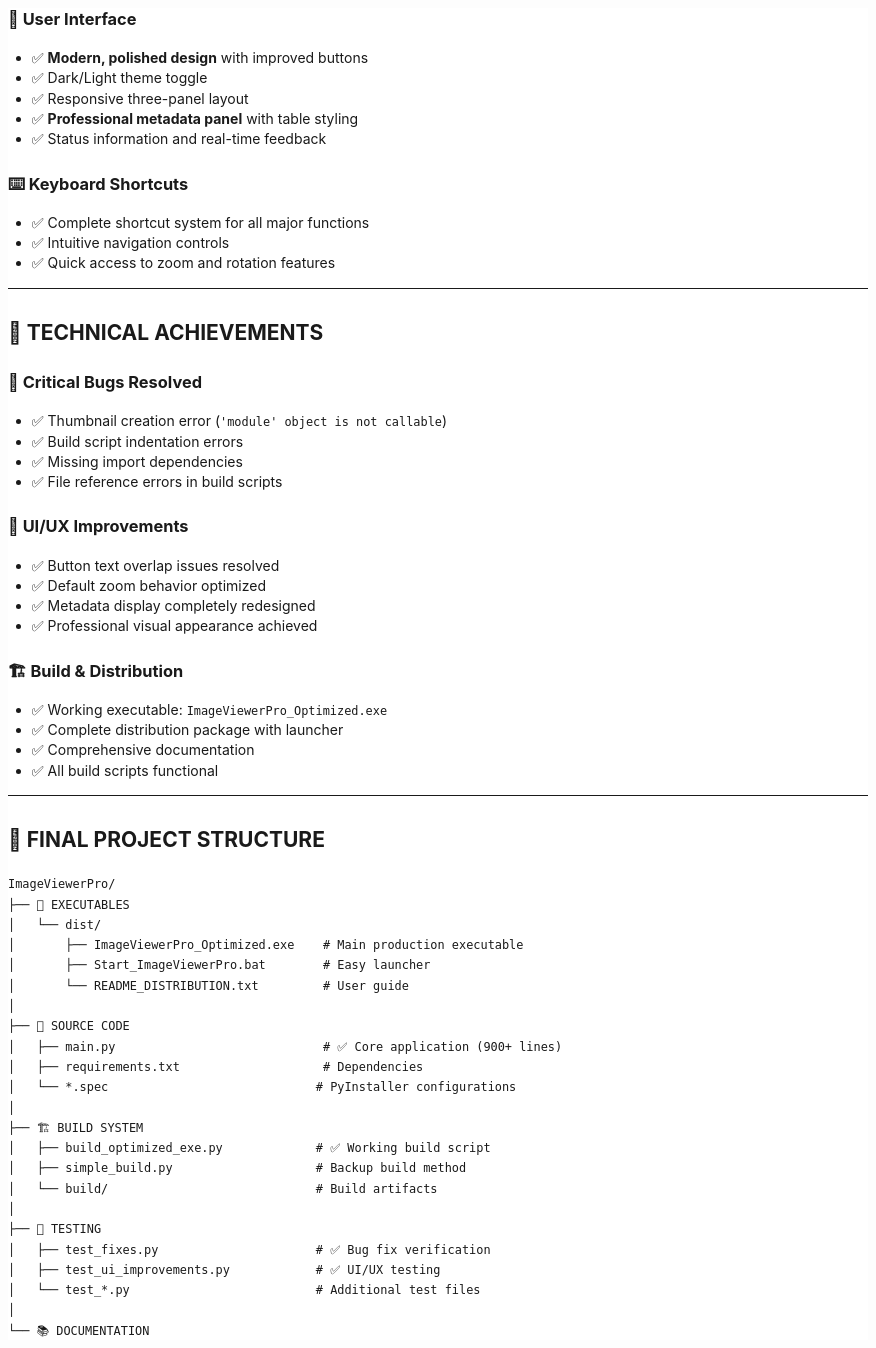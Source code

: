 ### 🎨 **User Interface**
- ✅ **Modern, polished design** with improved buttons
- ✅ Dark/Light theme toggle
- ✅ Responsive three-panel layout
- ✅ **Professional metadata panel** with table styling
- ✅ Status information and real-time feedback

### ⌨️ **Keyboard Shortcuts**
- ✅ Complete shortcut system for all major functions
- ✅ Intuitive navigation controls
- ✅ Quick access to zoom and rotation features

---

## 🔧 **TECHNICAL ACHIEVEMENTS**

### 🐛 **Critical Bugs Resolved**
- ✅ Thumbnail creation error (`'module' object is not callable`)
- ✅ Build script indentation errors
- ✅ Missing import dependencies
- ✅ File reference errors in build scripts

### 🎨 **UI/UX Improvements**
- ✅ Button text overlap issues resolved
- ✅ Default zoom behavior optimized
- ✅ Metadata display completely redesigned
- ✅ Professional visual appearance achieved

### 🏗️ **Build & Distribution**
- ✅ Working executable: `ImageViewerPro_Optimized.exe`
- ✅ Complete distribution package with launcher
- ✅ Comprehensive documentation
- ✅ All build scripts functional

---

## 📁 **FINAL PROJECT STRUCTURE**

```
ImageViewerPro/
├── 📱 EXECUTABLES
│   └── dist/
│       ├── ImageViewerPro_Optimized.exe    # Main production executable
│       ├── Start_ImageViewerPro.bat        # Easy launcher
│       └── README_DISTRIBUTION.txt         # User guide
│
├── 🔧 SOURCE CODE
│   ├── main.py                             # ✅ Core application (900+ lines)
│   ├── requirements.txt                    # Dependencies
│   └── *.spec                             # PyInstaller configurations
│
├── 🏗️ BUILD SYSTEM
│   ├── build_optimized_exe.py             # ✅ Working build script
│   ├── simple_build.py                    # Backup build method
│   └── build/                             # Build artifacts
│
├── 🧪 TESTING
│   ├── test_fixes.py                      # ✅ Bug fix verification
│   ├── test_ui_improvements.py            # ✅ UI/UX testing
│   └── test_*.py                          # Additional test files
│
└── 📚 DOCUMENTATION
```